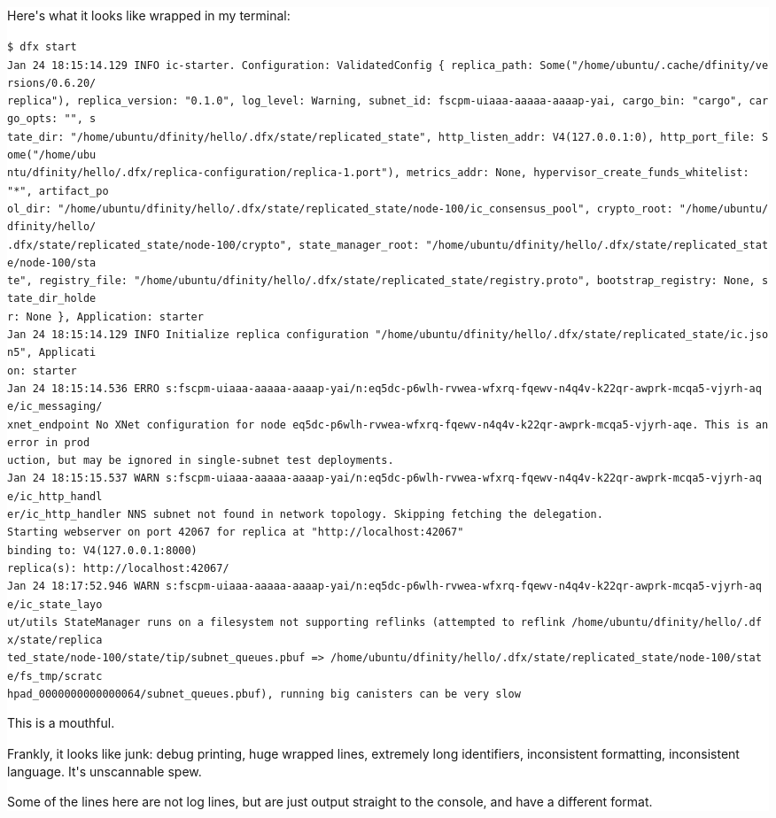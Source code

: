 Here's what it looks like wrapped in my terminal:

```
$ dfx start
Jan 24 18:15:14.129 INFO ic-starter. Configuration: ValidatedConfig { replica_path: Some("/home/ubuntu/.cache/dfinity/versions/0.6.20/
replica"), replica_version: "0.1.0", log_level: Warning, subnet_id: fscpm-uiaaa-aaaaa-aaaap-yai, cargo_bin: "cargo", cargo_opts: "", s
tate_dir: "/home/ubuntu/dfinity/hello/.dfx/state/replicated_state", http_listen_addr: V4(127.0.0.1:0), http_port_file: Some("/home/ubu
ntu/dfinity/hello/.dfx/replica-configuration/replica-1.port"), metrics_addr: None, hypervisor_create_funds_whitelist: "*", artifact_po
ol_dir: "/home/ubuntu/dfinity/hello/.dfx/state/replicated_state/node-100/ic_consensus_pool", crypto_root: "/home/ubuntu/dfinity/hello/
.dfx/state/replicated_state/node-100/crypto", state_manager_root: "/home/ubuntu/dfinity/hello/.dfx/state/replicated_state/node-100/sta
te", registry_file: "/home/ubuntu/dfinity/hello/.dfx/state/replicated_state/registry.proto", bootstrap_registry: None, state_dir_holde
r: None }, Application: starter
Jan 24 18:15:14.129 INFO Initialize replica configuration "/home/ubuntu/dfinity/hello/.dfx/state/replicated_state/ic.json5", Applicati
on: starter
Jan 24 18:15:14.536 ERRO s:fscpm-uiaaa-aaaaa-aaaap-yai/n:eq5dc-p6wlh-rvwea-wfxrq-fqewv-n4q4v-k22qr-awprk-mcqa5-vjyrh-aqe/ic_messaging/
xnet_endpoint No XNet configuration for node eq5dc-p6wlh-rvwea-wfxrq-fqewv-n4q4v-k22qr-awprk-mcqa5-vjyrh-aqe. This is an error in prod
uction, but may be ignored in single-subnet test deployments.
Jan 24 18:15:15.537 WARN s:fscpm-uiaaa-aaaaa-aaaap-yai/n:eq5dc-p6wlh-rvwea-wfxrq-fqewv-n4q4v-k22qr-awprk-mcqa5-vjyrh-aqe/ic_http_handl
er/ic_http_handler NNS subnet not found in network topology. Skipping fetching the delegation.
Starting webserver on port 42067 for replica at "http://localhost:42067"
binding to: V4(127.0.0.1:8000)
replica(s): http://localhost:42067/
Jan 24 18:17:52.946 WARN s:fscpm-uiaaa-aaaaa-aaaap-yai/n:eq5dc-p6wlh-rvwea-wfxrq-fqewv-n4q4v-k22qr-awprk-mcqa5-vjyrh-aqe/ic_state_layo
ut/utils StateManager runs on a filesystem not supporting reflinks (attempted to reflink /home/ubuntu/dfinity/hello/.dfx/state/replica
ted_state/node-100/state/tip/subnet_queues.pbuf => /home/ubuntu/dfinity/hello/.dfx/state/replicated_state/node-100/state/fs_tmp/scratc
hpad_0000000000000064/subnet_queues.pbuf), running big canisters can be very slow
```

This is a mouthful.

Frankly, it looks like junk:
debug printing,
huge wrapped lines,
extremely long identifiers,
inconsistent formatting,
inconsistent language.
It's unscannable spew.

Some of the lines here are not log lines,
but are just output straight to the console,
and have a different format.
